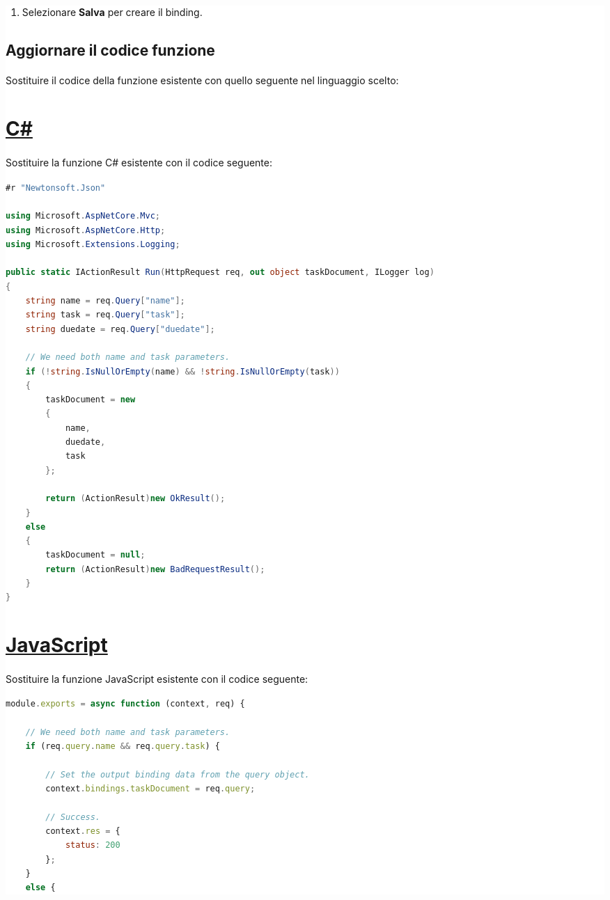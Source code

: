 1. Selezionare **Salva** per creare il binding.

## <a name="update-the-function-code"></a>Aggiornare il codice funzione

Sostituire il codice della funzione esistente con quello seguente nel linguaggio scelto:

# <a name="c"></a>[C#](#tab/csharp)

Sostituire la funzione C# esistente con il codice seguente:

```csharp
#r "Newtonsoft.Json"

using Microsoft.AspNetCore.Mvc;
using Microsoft.AspNetCore.Http;
using Microsoft.Extensions.Logging;

public static IActionResult Run(HttpRequest req, out object taskDocument, ILogger log)
{
    string name = req.Query["name"];
    string task = req.Query["task"];
    string duedate = req.Query["duedate"];

    // We need both name and task parameters.
    if (!string.IsNullOrEmpty(name) && !string.IsNullOrEmpty(task))
    {
        taskDocument = new
        {
            name,
            duedate,
            task
        };

        return (ActionResult)new OkResult();
    }
    else
    {
        taskDocument = null;
        return (ActionResult)new BadRequestResult();
    }
}
```

# <a name="javascript"></a>[JavaScript](#tab/javascript)

Sostituire la funzione JavaScript esistente con il codice seguente:

```js
module.exports = async function (context, req) {

    // We need both name and task parameters.
    if (req.query.name && req.query.task) {

        // Set the output binding data from the query object.
        context.bindings.taskDocument = req.query;

        // Success.
        context.res = {
            status: 200
        };
    }
    else {
```